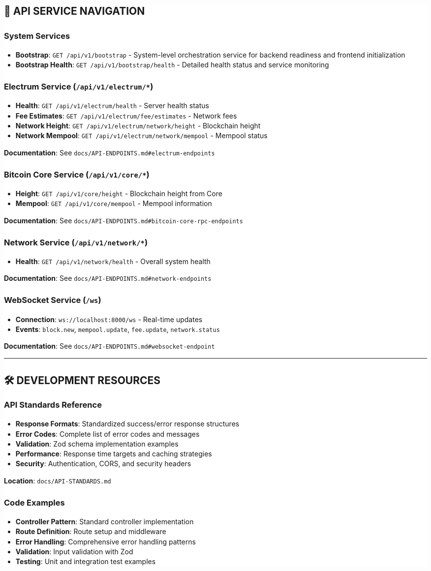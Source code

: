 
## 🔗 **API SERVICE NAVIGATION**

### **System Services**
- **Bootstrap**: `GET /api/v1/bootstrap` - System-level orchestration service for backend readiness and frontend initialization
- **Bootstrap Health**: `GET /api/v1/bootstrap/health` - Detailed health status and service monitoring

### **Electrum Service (`/api/v1/electrum/*`)**
- **Health**: `GET /api/v1/electrum/health` - Server health status
- **Fee Estimates**: `GET /api/v1/electrum/fee/estimates` - Network fees
- **Network Height**: `GET /api/v1/electrum/network/height` - Blockchain height
- **Network Mempool**: `GET /api/v1/electrum/network/mempool` - Mempool status

**Documentation**: See `docs/API-ENDPOINTS.md#electrum-endpoints`

### **Bitcoin Core Service (`/api/v1/core/*`)**
- **Height**: `GET /api/v1/core/height` - Blockchain height from Core
- **Mempool**: `GET /api/v1/core/mempool` - Mempool information

**Documentation**: See `docs/API-ENDPOINTS.md#bitcoin-core-rpc-endpoints`

### **Network Service (`/api/v1/network/*`)**
- **Health**: `GET /api/v1/network/health` - Overall system health

**Documentation**: See `docs/API-ENDPOINTS.md#network-endpoints`

### **WebSocket Service (`/ws`)**
- **Connection**: `ws://localhost:8000/ws` - Real-time updates
- **Events**: `block.new`, `mempool.update`, `fee.update`, `network.status`

**Documentation**: See `docs/API-ENDPOINTS.md#websocket-endpoint`

---

## 🛠️ **DEVELOPMENT RESOURCES**

### **API Standards Reference**
- **Response Formats**: Standardized success/error response structures
- **Error Codes**: Complete list of error codes and messages
- **Validation**: Zod schema implementation examples
- **Performance**: Response time targets and caching strategies
- **Security**: Authentication, CORS, and security headers

**Location**: `docs/API-STANDARDS.md`

### **Code Examples**
- **Controller Pattern**: Standard controller implementation
- **Route Definition**: Route setup and middleware
- **Error Handling**: Comprehensive error handling patterns
- **Validation**: Input validation with Zod
- **Testing**: Unit and integration test examples
